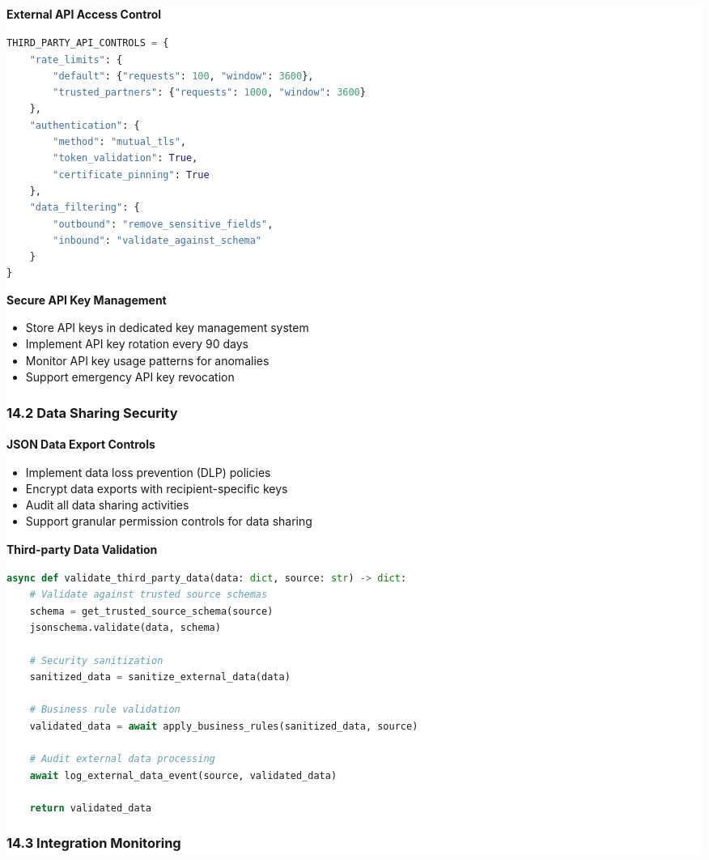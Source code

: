 **External API Access Control**
```python
THIRD_PARTY_API_CONTROLS = {
    "rate_limits": {
        "default": {"requests": 100, "window": 3600},
        "trusted_partners": {"requests": 1000, "window": 3600}
    },
    "authentication": {
        "method": "mutual_tls",
        "token_validation": True,
        "certificate_pinning": True
    },
    "data_filtering": {
        "outbound": "remove_sensitive_fields",
        "inbound": "validate_against_schema"
    }
}
```

**Secure API Key Management**
- Store API keys in dedicated key management system
- Implement API key rotation every 90 days
- Monitor API key usage patterns for anomalies
- Support emergency API key revocation

### 14.2 Data Sharing Security

**JSON Data Export Controls**
- Implement data loss prevention (DLP) policies
- Encrypt data exports with recipient-specific keys
- Audit all data sharing activities
- Support granular permission controls for data sharing

**Third-party Data Validation**
```python
async def validate_third_party_data(data: dict, source: str) -> dict:
    # Validate against trusted source schemas
    schema = get_trusted_source_schema(source)
    jsonschema.validate(data, schema)
    
    # Security sanitization
    sanitized_data = sanitize_external_data(data)
    
    # Business rule validation
    validated_data = await apply_business_rules(sanitized_data, source)
    
    # Audit external data processing
    await log_external_data_event(source, validated_data)
    
    return validated_data
```

### 14.3 Integration Monitoring

